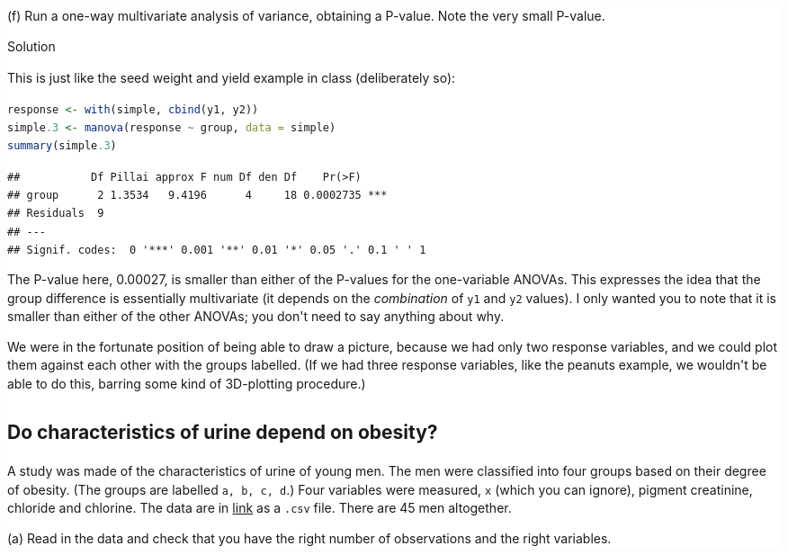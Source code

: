 

(f) Run a one-way multivariate analysis of variance, obtaining
a P-value. Note the very small P-value.


Solution


This is just like the seed weight and yield example in class
(deliberately so):

```r
response <- with(simple, cbind(y1, y2))
simple.3 <- manova(response ~ group, data = simple)
summary(simple.3)
```

```
##           Df Pillai approx F num Df den Df    Pr(>F)    
## group      2 1.3534   9.4196      4     18 0.0002735 ***
## Residuals  9                                            
## ---
## Signif. codes:  0 '***' 0.001 '**' 0.01 '*' 0.05 '.' 0.1 ' ' 1
```

     

The P-value here, 0.00027, is smaller than either of the P-values for
the one-variable ANOVAs. This expresses the idea that the group
difference is essentially multivariate (it depends on the
*combination* of `y1` and `y2` values). I only
wanted you to note that it is smaller than either of the other
ANOVAs; you don't need to say anything about why.

We were in the fortunate position of being able to draw a picture,
because we had only two response variables, and we could plot them
against each other with the groups labelled. (If we had three response
variables, like the peanuts example, we wouldn't be able to do this,
barring some kind of 3D-plotting procedure.)
    





##  Do characteristics of urine depend on obesity?


 A study was made of the characteristics of urine of young
men. The men were classified into four groups based on their degree of
obesity. (The groups are labelled `a, b, c, d`.) Four variables
were measured, `x` (which you can ignore), pigment creatinine,
chloride and chlorine. The data are in
[link](http://www.utsc.utoronto.ca/~butler/d29/urine.csv) as a
`.csv` file. There are 45 men altogether.



(a) Read in the data and check that you have the right number
of observations and the right variables.
 